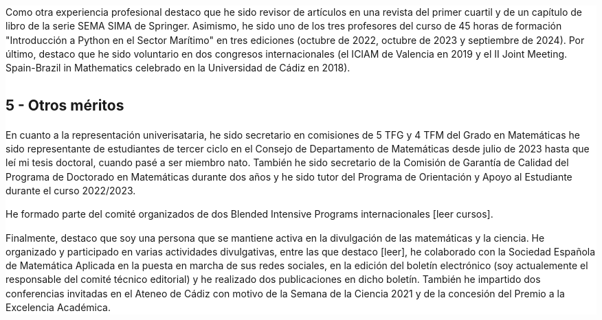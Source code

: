 Como otra experiencia profesional destaco que he sido revisor de artículos en una revista del primer cuartil y de un capítulo de libro de la serie SEMA SIMA de Springer. Asimismo, he sido uno de los tres profesores del curso de 45 horas de formación "Introducción a Python en el Sector Marítimo" en tres ediciones (octubre de 2022, octubre de 2023 y septiembre de 2024). Por último, destaco que he sido voluntario en dos congresos internacionales (el ICIAM de Valencia en 2019 y el II Joint Meeting. Spain-Brazil in Mathematics celebrado en la Universidad de Cádiz en 2018).

## 5 - Otros méritos

En cuanto a la representación univerisataria, he sido secretario en comisiones de 5 TFG y 4 TFM del Grado en Matemáticas he sido representante de estudiantes de tercer ciclo en el Consejo de Departamento de Matemáticas desde julio de 2023 hasta que leí mi tesis doctoral, cuando pasé a ser miembro nato. También he sido secretario de la Comisión de Garantía de Calidad del Programa de Doctorado en Matemáticas durante dos años y he sido tutor del Programa de Orientación y Apoyo al Estudiante durante el curso 2022/2023.

He formado parte del comité organizados de dos Blended Intensive Programs internacionales [leer cursos].

Finalmente, destaco que soy una persona que se mantiene activa en la divulgación de las matemáticas y la ciencia. He organizado y participado en varias actividades divulgativas, entre las que destaco [leer], he colaborado con la Sociedad Española de Matemática Aplicada en la puesta en marcha de sus redes sociales, en la edición del boletín electrónico (soy actualemente el responsable del comité técnico editorial) y he realizado dos publicaciones en dicho boletín. También he impartido dos conferencias invitadas en el Ateneo de Cádiz con motivo de la Semana de la Ciencia 2021 y de la concesión del Premio a la Excelencia Académica.

